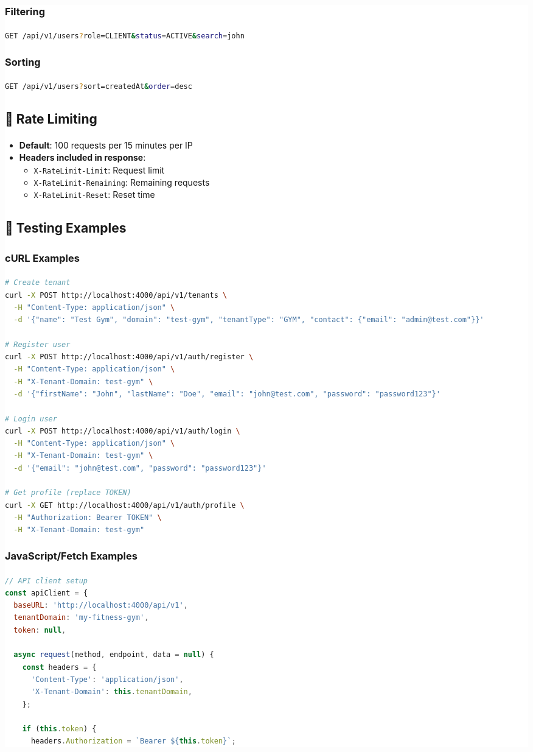 ### Filtering
```bash
GET /api/v1/users?role=CLIENT&status=ACTIVE&search=john
```

### Sorting
```bash
GET /api/v1/users?sort=createdAt&order=desc
```

## 📝 Rate Limiting

- **Default**: 100 requests per 15 minutes per IP
- **Headers included in response**:
    - `X-RateLimit-Limit`: Request limit
    - `X-RateLimit-Remaining`: Remaining requests
    - `X-RateLimit-Reset`: Reset time

## 🧪 Testing Examples

### cURL Examples
```bash
# Create tenant
curl -X POST http://localhost:4000/api/v1/tenants \
  -H "Content-Type: application/json" \
  -d '{"name": "Test Gym", "domain": "test-gym", "tenantType": "GYM", "contact": {"email": "admin@test.com"}}'

# Register user
curl -X POST http://localhost:4000/api/v1/auth/register \
  -H "Content-Type: application/json" \
  -H "X-Tenant-Domain: test-gym" \
  -d '{"firstName": "John", "lastName": "Doe", "email": "john@test.com", "password": "password123"}'

# Login user
curl -X POST http://localhost:4000/api/v1/auth/login \
  -H "Content-Type: application/json" \
  -H "X-Tenant-Domain: test-gym" \
  -d '{"email": "john@test.com", "password": "password123"}'

# Get profile (replace TOKEN)
curl -X GET http://localhost:4000/api/v1/auth/profile \
  -H "Authorization: Bearer TOKEN" \
  -H "X-Tenant-Domain: test-gym"
```

### JavaScript/Fetch Examples
```javascript
// API client setup
const apiClient = {
  baseURL: 'http://localhost:4000/api/v1',
  tenantDomain: 'my-fitness-gym',
  token: null,

  async request(method, endpoint, data = null) {
    const headers = {
      'Content-Type': 'application/json',
      'X-Tenant-Domain': this.tenantDomain,
    };

    if (this.token) {
      headers.Authorization = `Bearer ${this.token}`;
```